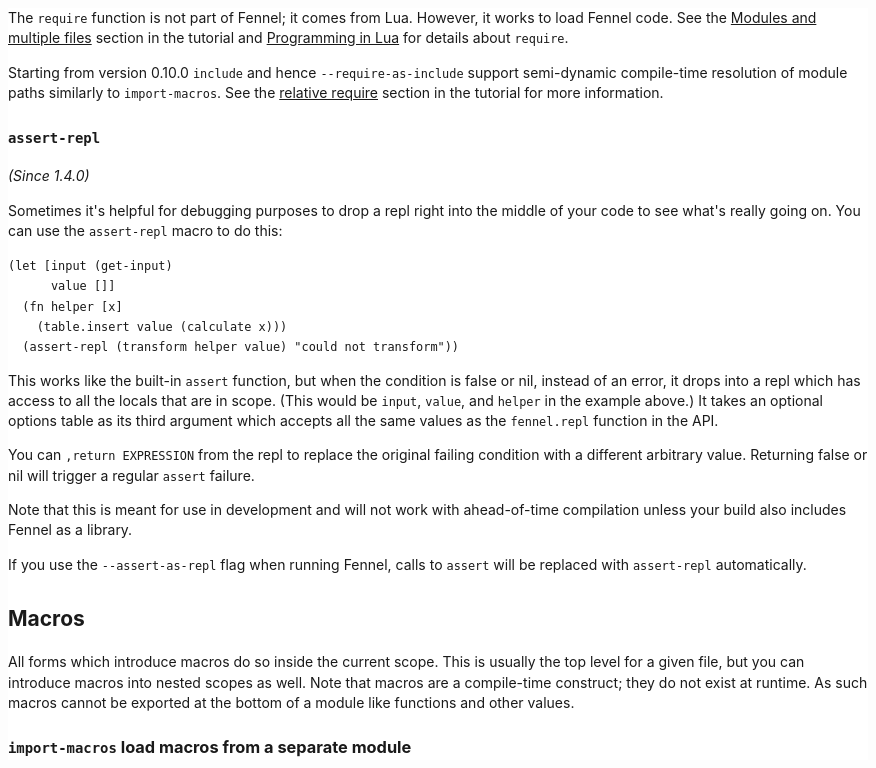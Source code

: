 The `require` function is not part of Fennel; it comes from
Lua. However, it works to load Fennel code. See the [Modules and
multiple files](tutorial#modules-and-multiple-files) section in the
tutorial and [Programming in Lua][5] for details about `require`.

Starting from version 0.10.0 `include` and hence
`--require-as-include` support semi-dynamic compile-time resolution of
module paths similarly to `import-macros`.  See the [relative
require](tutorial#relative-require) section in the tutorial for more
information.

### `assert-repl`

*(Since 1.4.0)*

Sometimes it's helpful for debugging purposes to drop a repl right
into the middle of your code to see what's really going on. You can
use the `assert-repl` macro to do this:

```fnl
(let [input (get-input)
      value []]
  (fn helper [x]
    (table.insert value (calculate x)))
  (assert-repl (transform helper value) "could not transform"))
```

This works like the built-in `assert` function, but when the condition
is false or nil, instead of an error, it drops into a repl which
has access to all the locals that are in scope. (This would be
`input`, `value`, and `helper` in the example above.) It takes an
optional options table as its third argument which accepts all the same
values as the `fennel.repl` function in the API.

You can `,return EXPRESSION` from the repl to replace the original
failing condition with a different arbitrary value. Returning false or
nil will trigger a regular `assert` failure.

Note that this is meant for use in development and will not work with
ahead-of-time compilation unless your build also includes Fennel as a
library.

If you use the `--assert-as-repl` flag when running Fennel, calls to
`assert` will be replaced with `assert-repl` automatically.


## Macros

All forms which introduce macros do so inside the current scope. This
is usually the top level for a given file, but you can introduce
macros into nested scopes as well. Note that macros are a
compile-time construct; they do not exist at runtime. As such macros
cannot be exported at the bottom of a module like functions and other values.

### `import-macros` load macros from a separate module


[1]: https://www.lua.org/manual/5.1/
[2]: https://gist.github.com/nimaai/2f98cc421c9a51930e16#variable-capture
[3]: https://fennel-lang.org/lua-primer
[4]: https://www.lua.org/pil/7.1.html
[5]: https://www.lua.org/pil/8.1.html
[6]: https://www.lua.org/manual/5.4/manual.html#3.1
[7]: https://fennel-lang.org/tutorial
[8]: https://fennel-lang.org/see